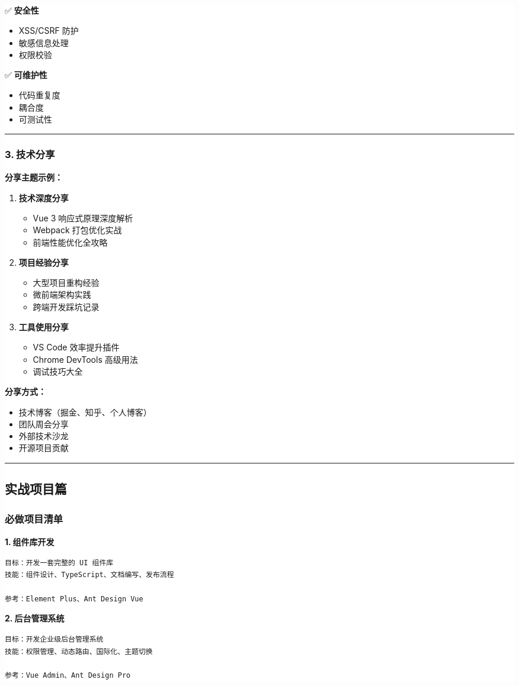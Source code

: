 ✅ **安全性**
- XSS/CSRF 防护
- 敏感信息处理
- 权限校验

✅ **可维护性**
- 代码重复度
- 耦合度
- 可测试性

---

### 3. 技术分享

**分享主题示例：**

1. **技术深度分享**
   - Vue 3 响应式原理深度解析
   - Webpack 打包优化实战
   - 前端性能优化全攻略

2. **项目经验分享**
   - 大型项目重构经验
   - 微前端架构实践
   - 跨端开发踩坑记录

3. **工具使用分享**
   - VS Code 效率提升插件
   - Chrome DevTools 高级用法
   - 调试技巧大全

**分享方式：**
- 技术博客（掘金、知乎、个人博客）
- 团队周会分享
- 外部技术沙龙
- 开源项目贡献

---

## 实战项目篇

### 必做项目清单

**1. 组件库开发**
```
目标：开发一套完整的 UI 组件库
技能：组件设计、TypeScript、文档编写、发布流程

参考：Element Plus、Ant Design Vue
```

**2. 后台管理系统**
```
目标：开发企业级后台管理系统
技能：权限管理、动态路由、国际化、主题切换

参考：Vue Admin、Ant Design Pro
```
